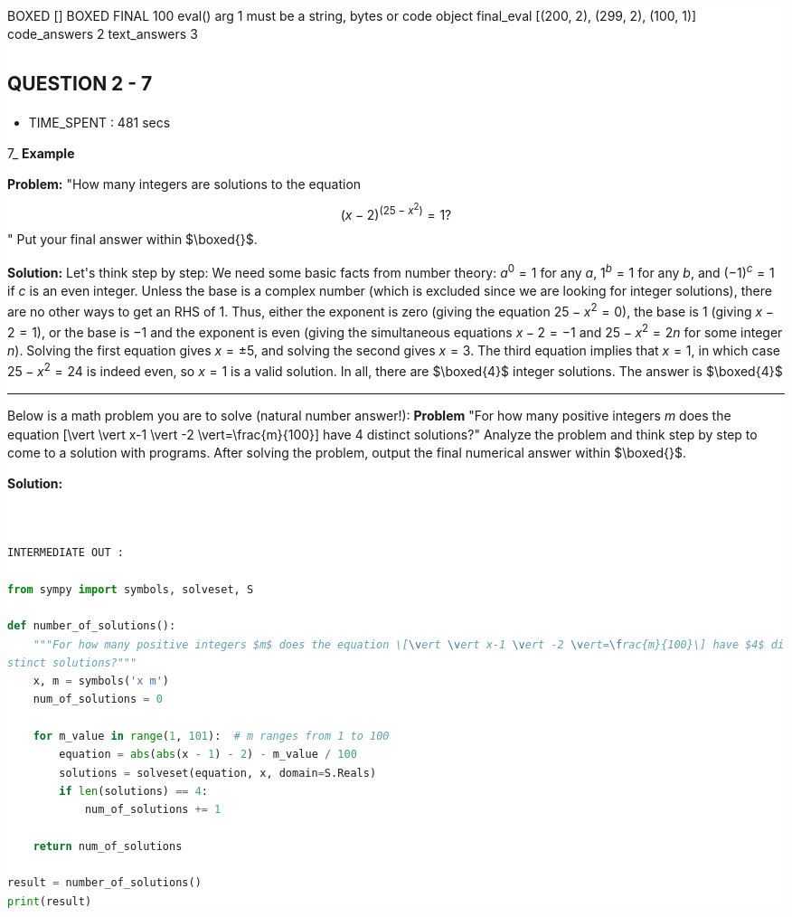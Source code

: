 BOXED []
BOXED FINAL 100
eval() arg 1 must be a string, bytes or code object final_eval
[(200, 2), (299, 2), (100, 1)]
code_answers 2 text_answers 3



## QUESTION 2 - 7 
- TIME_SPENT : 481 secs

7_
**Example**

**Problem:** 
"How many integers are solutions to the equation $$(x-2)^{(25-x^2)}=1?$$"
Put your final answer within $\boxed{}$.

**Solution:** 
Let's think step by step:
We need some basic facts from number theory: $a^0 = 1$ for any $a,$ $1^b = 1$ for any $b,$ and $(-1)^c = 1$ if $c$ is an even integer. Unless the base is a complex number (which is excluded since we are looking for integer solutions), there are no other ways to get an RHS of $1.$ Thus, either the exponent is zero $($giving the equation $25 - x^2 = 0),$ the base is $1$ $($giving $x -2 = 1),$ or the base is $-1$ and the exponent is even $($giving the simultaneous equations $x - 2 = -1$ and $25 - x^2 = 2n$ for some integer $n).$ Solving the first equation gives $x = \pm 5,$ and solving the second gives $x = 3.$ The third equation implies that $x = 1,$ in which case $25 - x^2 = 24$ is indeed even, so $x = 1$ is a valid solution. In all, there are $\boxed{4}$ integer solutions. The answer is $\boxed{4}$


---

Below is a math problem you are to solve (natural number answer!):
**Problem**
"For how many positive integers $m$ does the equation \[\vert \vert x-1 \vert -2 \vert=\frac{m}{100}\] have $4$ distinct solutions?"
Analyze the problem and think step by step to come to a solution with programs. After solving the problem, output the final numerical answer within $\boxed{}$.

**Solution:**


```python


INTERMEDIATE OUT :

from sympy import symbols, solveset, S

def number_of_solutions():
    """For how many positive integers $m$ does the equation \[\vert \vert x-1 \vert -2 \vert=\frac{m}{100}\] have $4$ distinct solutions?"""
    x, m = symbols('x m')
    num_of_solutions = 0

    for m_value in range(1, 101):  # m ranges from 1 to 100
        equation = abs(abs(x - 1) - 2) - m_value / 100
        solutions = solveset(equation, x, domain=S.Reals)
        if len(solutions) == 4:
            num_of_solutions += 1

    return num_of_solutions

result = number_of_solutions()
print(result)
```
